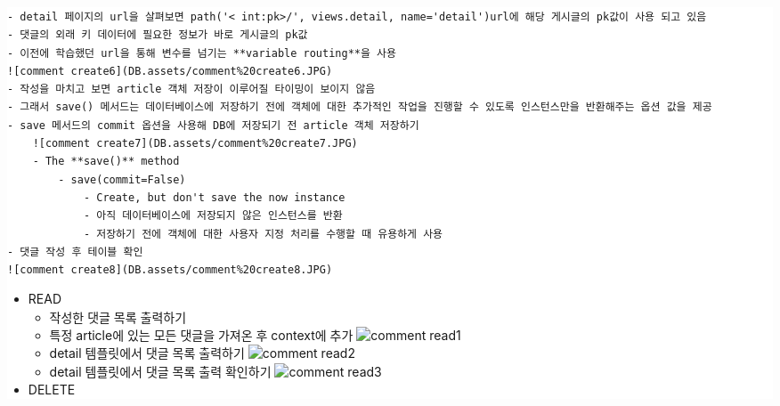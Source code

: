     - detail 페이지의 url을 살펴보면 path('< int:pk>/', views.detail, name='detail')url에 해당 게시글의 pk값이 사용 되고 있음
    - 댓글의 외래 키 데이터에 필요한 정보가 바로 게시글의 pk값
    - 이전에 학습했던 url을 통해 변수를 넘기는 **variable routing**을 사용
    ![comment create6](DB.assets/comment%20create6.JPG)
    - 작성을 마치고 보면 article 객체 저장이 이루어질 타이밍이 보이지 않음
    - 그래서 save() 메서드는 데이터베이스에 저장하기 전에 객체에 대한 추가적인 작업을 진행할 수 있도록 인스턴스만을 반환해주는 옵션 값을 제공
    - save 메서드의 commit 옵션을 사용해 DB에 저장되기 전 article 객체 저장하기
        ![comment create7](DB.assets/comment%20create7.JPG)
        - The **save()** method
            - save(commit=False)
                - Create, but don't save the now instance
                - 아직 데이터베이스에 저장되지 않은 인스턴스를 반환
                - 저장하기 전에 객체에 대한 사용자 지정 처리를 수행할 때 유용하게 사용
    - 댓글 작성 후 테이블 확인
    ![comment create8](DB.assets/comment%20create8.JPG)
- READ
    - 작성한 댓글 목록 출력하기
    - 특정 article에 있는 모든 댓글을 가져온 후 context에 추가
    ![comment read1]()
    - detail 템플릿에서 댓글 목록 출력하기
    ![comment read2]()
    - detail 템플릿에서 댓글 목록 출력 확인하기
    ![comment read3]()
- DELETE